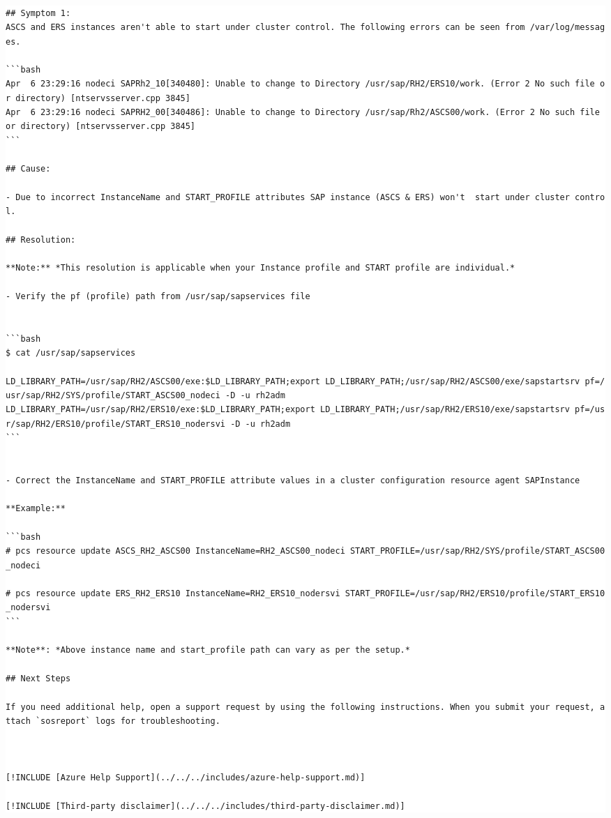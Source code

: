    ~~~~~~~~~~~~~~~~~~~~~~~~~~~~~~
## Symptom 1:
ASCS and ERS instances aren't able to start under cluster control. The following errors can be seen from /var/log/messages.

```bash
Apr  6 23:29:16 nodeci SAPRh2_10[340480]: Unable to change to Directory /usr/sap/RH2/ERS10/work. (Error 2 No such file or directory) [ntservsserver.cpp 3845]
Apr  6 23:29:16 nodeci SAPRH2_00[340486]: Unable to change to Directory /usr/sap/Rh2/ASCS00/work. (Error 2 No such file or directory) [ntservsserver.cpp 3845]
```

## Cause:

- Due to incorrect InstanceName and START_PROFILE attributes SAP instance (ASCS & ERS) won't  start under cluster control.

## Resolution:

**Note:** *This resolution is applicable when your Instance profile and START profile are individual.*

- Verify the pf (profile) path from /usr/sap/sapservices file 


```bash
$ cat /usr/sap/sapservices
 
LD_LIBRARY_PATH=/usr/sap/RH2/ASCS00/exe:$LD_LIBRARY_PATH;export LD_LIBRARY_PATH;/usr/sap/RH2/ASCS00/exe/sapstartsrv pf=/usr/sap/RH2/SYS/profile/START_ASCS00_nodeci -D -u rh2adm
LD_LIBRARY_PATH=/usr/sap/RH2/ERS10/exe:$LD_LIBRARY_PATH;export LD_LIBRARY_PATH;/usr/sap/RH2/ERS10/exe/sapstartsrv pf=/usr/sap/RH2/ERS10/profile/START_ERS10_nodersvi -D -u rh2adm
```


- Correct the InstanceName and START_PROFILE attribute values in a cluster configuration resource agent SAPInstance 

**Example:**

```bash
# pcs resource update ASCS_RH2_ASCS00 InstanceName=RH2_ASCS00_nodeci START_PROFILE=/usr/sap/RH2/SYS/profile/START_ASCS00_nodeci
 
# pcs resource update ERS_RH2_ERS10 InstanceName=RH2_ERS10_nodersvi START_PROFILE=/usr/sap/RH2/ERS10/profile/START_ERS10_nodersvi
```

**Note**: *Above instance name and start_profile path can vary as per the setup.*

## Next Steps

If you need additional help, open a support request by using the following instructions. When you submit your request, attach `sosreport` logs for troubleshooting.



[!INCLUDE [Azure Help Support](../../../includes/azure-help-support.md)]

[!INCLUDE [Third-party disclaimer](../../../includes/third-party-disclaimer.md)]
